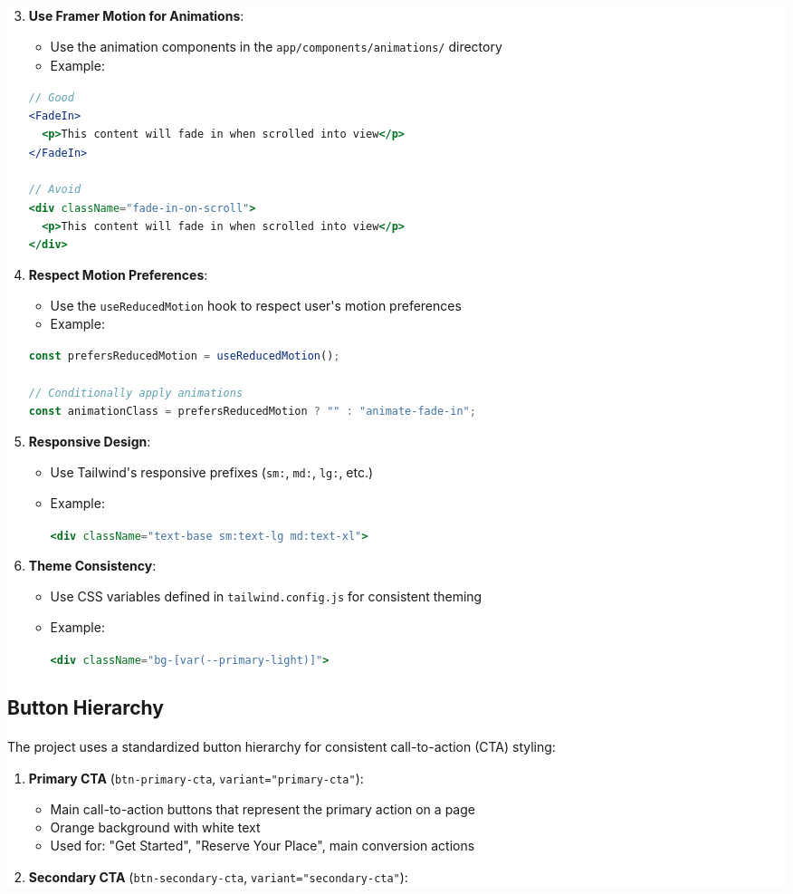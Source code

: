 3. **Use Framer Motion for Animations**:

   - Use the animation components in the `app/components/animations/` directory
   - Example:

   ```jsx
   // Good
   <FadeIn>
     <p>This content will fade in when scrolled into view</p>
   </FadeIn>

   // Avoid
   <div className="fade-in-on-scroll">
     <p>This content will fade in when scrolled into view</p>
   </div>
   ```

4. **Respect Motion Preferences**:

   - Use the `useReducedMotion` hook to respect user's motion preferences
   - Example:

   ```jsx
   const prefersReducedMotion = useReducedMotion();

   // Conditionally apply animations
   const animationClass = prefersReducedMotion ? "" : "animate-fade-in";
   ```

5. **Responsive Design**:

   - Use Tailwind's responsive prefixes (`sm:`, `md:`, `lg:`, etc.)
   - Example:

     ```jsx
     <div className="text-base sm:text-lg md:text-xl">
     ```

6. **Theme Consistency**:

   - Use CSS variables defined in `tailwind.config.js` for consistent theming
   - Example:

     ```jsx
     <div className="bg-[var(--primary-light)]">
     ```

## Button Hierarchy

The project uses a standardized button hierarchy for consistent call-to-action (CTA) styling:

1. **Primary CTA** (`btn-primary-cta`, `variant="primary-cta"`):

   - Main call-to-action buttons that represent the primary action on a page
   - Orange background with white text
   - Used for: "Get Started", "Reserve Your Place", main conversion actions

2. **Secondary CTA** (`btn-secondary-cta`, `variant="secondary-cta"`):
